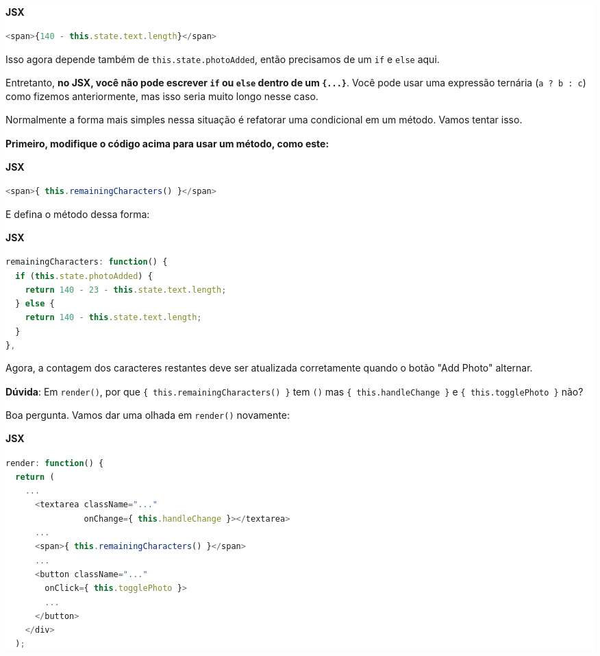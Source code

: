 **JSX**
```js
<span>{140 - this.state.text.length}</span>
```

Isso agora depende também de `this.state.photoAdded`, então precisamos de um `if` e `else` aqui.

Entretanto, **no JSX, você não pode escrever `if` ou `else` dentro de um `{...}`**. Você pode usar uma expressão ternária (`a ? b : c`) como fizemos anteriormente, mas isso seria muito longo nesse caso.

Normalmente a forma mais simples nessa situação é refatorar uma condicional em um método. Vamos tentar isso.

**Primeiro, modifique o código acima para usar um método, como este:**

**JSX**
```js
<span>{ this.remainingCharacters() }</span>
```

E defina o método dessa forma:

**JSX**
```js
remainingCharacters: function() {
  if (this.state.photoAdded) {
    return 140 - 23 - this.state.text.length;
  } else {
    return 140 - this.state.text.length;
  }
},
```

Agora, a contagem dos caracteres restantes deve ser atualizada corretamente quando o botão "Add Photo" alternar.

**Dúvida**: Em `render()`, por que `{ this.remainingCharacters() }` tem `()` mas `{ this.handleChange }` e `{ this.togglePhoto }` não?

Boa pergunta. Vamos dar uma olhada em `render()` novamente:

**JSX**
```js
render: function() {
  return (
    ...
      <textarea className="..."
                onChange={ this.handleChange }></textarea>
      ...
      <span>{ this.remainingCharacters() }</span>
      ...
      <button className="..."
        onClick={ this.togglePhoto }>
        ...
      </button>
    </div>
  );
```
